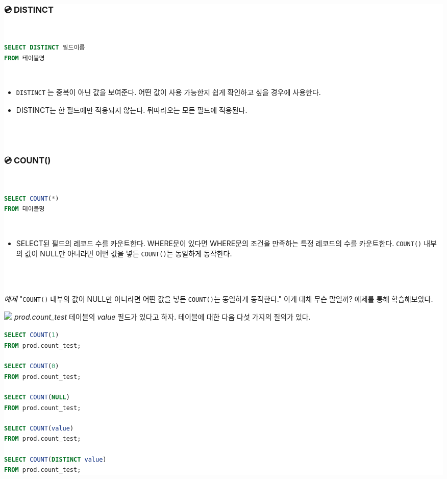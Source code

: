 
### 💿 DISTINCT

<br/>

```sql
SELECT DISTINCT 필드이름
FROM 테이블명
```
<br/>

* `DISTINCT` 는 중복이 아닌 값을 보여준다.
어떤 값이 사용 가능한지 쉽게 확인하고 싶을 경우에 사용한다.

- DISTINCT는 한 필드에만 적용되지 않는다. 
뒤따라오는 모든 필드에 적용된다.




<BR/>
<BR/>

### 💿 COUNT()

<br/>

```sql
SELECT COUNT(*)
FROM 테이블명
```

<br/>


* SELECT된 필드의 레코드 수를 카운트한다.
WHERE문이 있다면 WHERE문의 조건을 만족하는 특정 레코드의 수를 카운트한다. 
`COUNT()` 내부의 값이 NULL만 아니라면 어떤 값을 넣든 `COUNT()`는 동일하게 동작한다.

<BR/>
<BR/>

_예제_
"`COUNT()` 내부의 값이 NULL만 아니라면 어떤 값을 넣든 `COUNT()`는 동일하게 동작한다."
이게 대체 무슨 말일까? 예제를 통해 학습해보았다.


![](https://velog.velcdn.com/images/suran-kim/post/01cf8826-c89c-4d26-aa6c-578a21397d38/image.png)
_prod.count_test_ 테이블의 _value_ 필드가 있다고 하자. 
테이블에 대한 다음 다섯 가지의 질의가 있다. 

```sql
SELECT COUNT(1) 
FROM prod.count_test;

SELECT COUNT(0) 
FROM prod.count_test;

SELECT COUNT(NULL) 
FROM prod.count_test;

SELECT COUNT(value) 
FROM prod.count_test;

SELECT COUNT(DISTINCT value) 
FROM prod.count_test;
```
